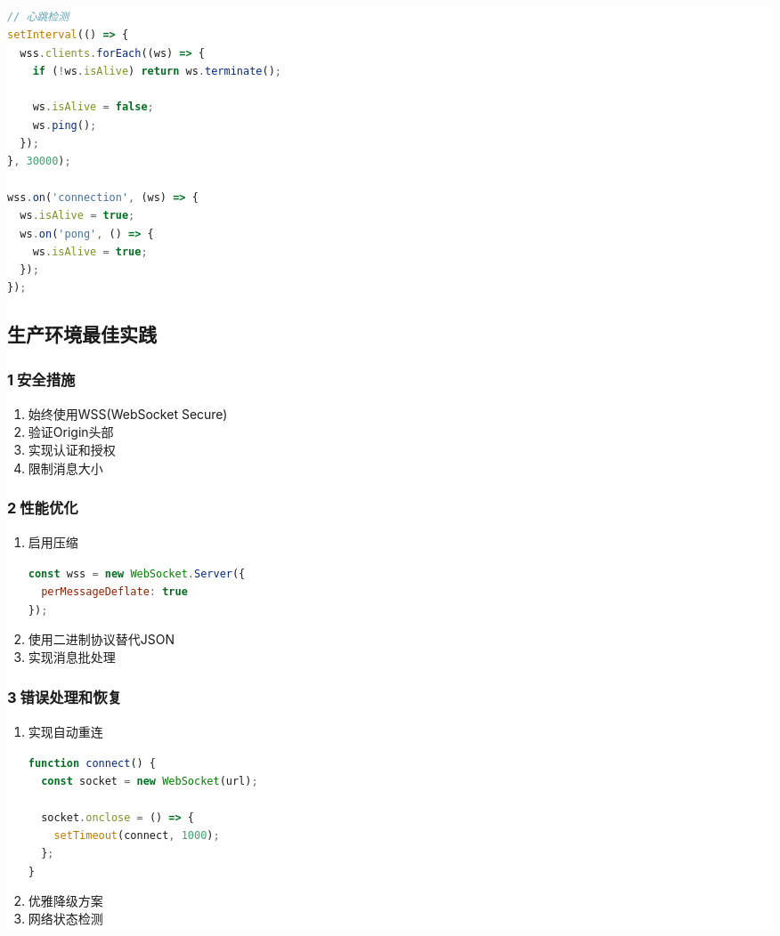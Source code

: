```javascript
// 心跳检测
setInterval(() => {
  wss.clients.forEach((ws) => {
    if (!ws.isAlive) return ws.terminate();
    
    ws.isAlive = false;
    ws.ping();
  });
}, 30000);

wss.on('connection', (ws) => {
  ws.isAlive = true;
  ws.on('pong', () => {
    ws.isAlive = true;
  });
});
```

## 生产环境最佳实践

### 1 安全措施

1. 始终使用WSS(WebSocket Secure)
2. 验证Origin头部
3. 实现认证和授权
4. 限制消息大小

### 2 性能优化

1. 启用压缩
   ```javascript
   const wss = new WebSocket.Server({
     perMessageDeflate: true
   });
   ```
2. 使用二进制协议替代JSON
3. 实现消息批处理

### 3 错误处理和恢复

1. 实现自动重连
   ```javascript
   function connect() {
     const socket = new WebSocket(url);
     
     socket.onclose = () => {
       setTimeout(connect, 1000);
     };
   }
   ```
2. 优雅降级方案
3. 网络状态检测
